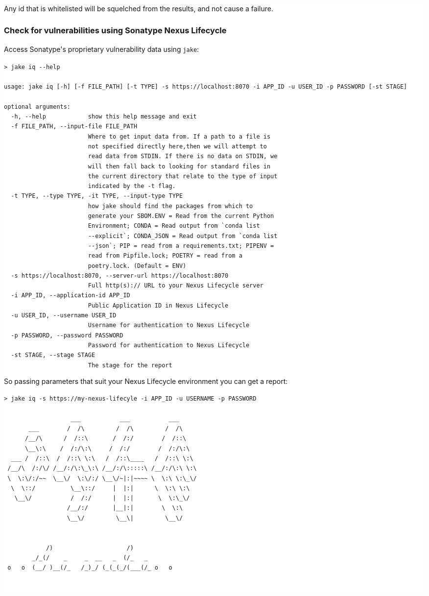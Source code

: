Any id that is whitelisted will be squelched from the results, and not cause a failure.

### Check for vulnerabilities using Sonatype Nexus Lifecycle

Access Sonatype's proprietary vulnerability data using `jake`:

```
> jake iq --help

usage: jake iq [-h] [-f FILE_PATH] [-t TYPE] -s https://localhost:8070 -i APP_ID -u USER_ID -p PASSWORD [-st STAGE]

optional arguments:
  -h, --help            show this help message and exit
  -f FILE_PATH, --input-file FILE_PATH
                        Where to get input data from. If a path to a file is
                        not specified directly here,then we will attempt to
                        read data from STDIN. If there is no data on STDIN, we
                        will then fall back to looking for standard files in
                        the current directory that relate to the type of input
                        indicated by the -t flag.
  -t TYPE, --type TYPE, -it TYPE, --input-type TYPE
                        how jake should find the packages from which to
                        generate your SBOM.ENV = Read from the current Python
                        Environment; CONDA = Read output from `conda list
                        --explicit`; CONDA_JSON = Read output from `conda list
                        --json`; PIP = read from a requirements.txt; PIPENV =
                        read from Pipfile.lock; POETRY = read from a
                        poetry.lock. (Default = ENV)
  -s https://localhost:8070, --server-url https://localhost:8070
                        Full http(s):// URL to your Nexus Lifecycle server
  -i APP_ID, --application-id APP_ID
                        Public Application ID in Nexus Lifecycle
  -u USER_ID, --username USER_ID
                        Username for authentication to Nexus Lifecycle
  -p PASSWORD, --password PASSWORD
                        Password for authentication to Nexus Lifecycle
  -st STAGE, --stage STAGE
                        The stage for the report
```

So passing parameters that suit your Nexus Lifecycle environment you can get a report:

```
> jake iq -s https://my-nexus-lifecyle -i APP_ID -u USERNAME -p PASSWORD

                   ___           ___           ___     
       ___        /  /\         /  /\         /  /\    
      /__/\      /  /::\       /  /:/        /  /::\   
      \__\:\    /  /:/\:\     /  /:/        /  /:/\:\  
  ___ /  /::\  /  /::\ \:\   /  /::\____   /  /::\ \:\ 
 /__/\  /:/\/ /__/:/\:\_\:\ /__/:/\:::::\ /__/:/\:\ \:\
 \  \:\/:/~~  \__\/  \:\/:/ \__\/~|:|~~~~ \  \:\ \:\_\/
  \  \::/          \__\::/     |  |:|      \  \:\ \:\  
   \__\/           /  /:/      |  |:|       \  \:\_\/  
                  /__/:/       |__|:|        \  \:\    
                  \__\/         \__\|         \__\/    

                                                  
            /)                     /)             
        _/_(/    _     _  __   _  (/_   _         
 o   o  (__/ )__(/_   /_)_/ (_(_(_/(___(/_ o   o  
                                                  
                                                  

```